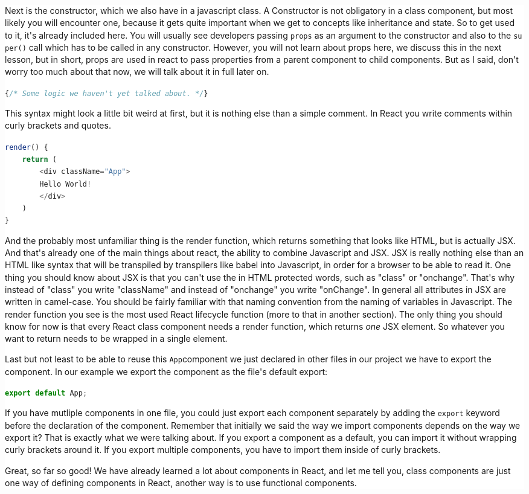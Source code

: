 Next is the constructor, which we also have in a javascript class. A Constructor is not obligatory in a class component, but most likely you will encounter one, because it gets quite important when we get to concepts like inheritance and state. So to get used to it, it's already included here. You will usually see developers passing `props` as an argument to the constructor and also to the `super()` call which has to be called in any constructor. However, you will not learn about props here, we discuss this in the next lesson, but in short, props are used in react to pass properties from a parent component to child components. But as I said, don't worry too much about that now, we will talk about it in full later on.

```javascript
{/* Some logic we haven't yet talked about. */}
```

This syntax might look a little bit weird at first, but it is nothing else than a simple comment. In React you write comments within curly brackets and quotes.

```javascript
render() {
    return (
        <div className="App">
        Hello World!
        </div>
    )
}
```

And the probably most unfamiliar thing is the render function, which returns something that looks like HTML, but is actually JSX. And that's already one of the main things about react, the ability to combine Javascript and JSX. JSX is really nothing else than an HTML like syntax that will be transpiled by transpilers like babel into Javascript, in order for a browser to be able to read it. One thing you should know about JSX is that you can't use the in HTML protected words, such as "class" or "onchange". That's why instead of "class" you write "className" and instead of "onchange" you write "onChange". In general all attributes in JSX are written in camel-case. You should be fairly familiar with that naming convention from the naming of variables in Javascript. The render function you see is the most used React lifecycle function (more to that in another section). The only thing you should know for now is that every React class component needs a render function, which returns _one_ JSX element. So whatever you want to return needs to be wrapped in a single element.

Last but not least to be able to reuse this `App`component we just declared in other files in our project we have to export the component. In our example we export the component as the file's default export:

```javascript
export default App;
```

If you have mutliple components in one file, you could just export each component separately by adding the `export` keyword before the declaration of the component. Remember that initially we said the way we import components depends on the way we export it? That is exactly what we were talking about. If you export a component as a default, you can import it without wrapping curly brackets around it. If you export multiple components, you have to import them inside of curly brackets.

Great, so far so good! We have already learned a lot about components in React, and let me tell you, class components are just one way of defining components in React, another way is to use functional components.
